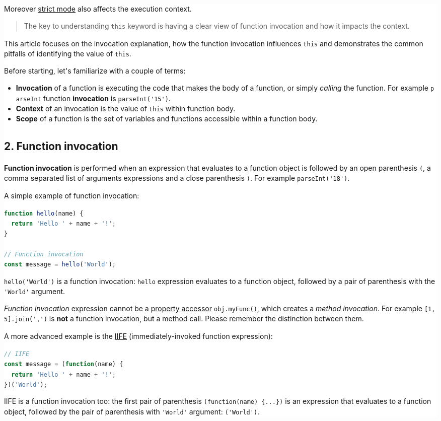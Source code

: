 Moreover [strict mode](https://developer.mozilla.org/en/docs/Web/JavaScript/Reference/Strict_mode) also affects the execution context. 

> The key to understanding `this` keyword is having a clear view of function invocation and how it impacts the context.  

This article focuses on the invocation explanation, how the function invocation influences `this` and demonstrates the common pitfalls of identifying the value of `this`.

Before starting, let's familiarize with a couple of terms:

* **Invocation** of a function is executing the code that makes the body of a function, or simply *calling* the function. For example `parseInt` function **invocation** is `parseInt('15')`. 
* **Context** of an invocation is the value of `this` within function body.  
* **Scope** of a function is the set of variables and functions accessible within a function body.

<Affiliate type="traversyJavaScript" />

<TableOfContents />

## 2. Function invocation

**Function invocation** is performed when an expression that evaluates to a function object is followed by an open parenthesis `(`, a comma separated list of arguments expressions and a close parenthesis `)`. For example `parseInt('18')`. 

A simple example of function invocation:

```javascript
function hello(name) {
  return 'Hello ' + name + '!';
}

// Function invocation
const message = hello('World');
```

`hello('World')` is a function invocation: `hello` expression evaluates to a function object, followed by a pair of parenthesis with the `'World'` argument. 

*Function invocation* expression cannot be a [property accessor](https://developer.mozilla.org/en/docs/Web/JavaScript/Reference/Operators/Property_accessors) `obj.myFunc()`, which creates a *method invocation*. For example `[1,5].join(',')` is **not** a function invocation, but a method call. Please remember the distinction between them.  

A more advanced example is the [IIFE](https://en.wikipedia.org/wiki/Immediately-invoked_function_expression) (immediately-invoked function expression):

```javascript
// IIFE
const message = (function(name) {
  return 'Hello ' + name + '!';
})('World');
```

IIFE is a function invocation too: the first pair of parenthesis `(function(name) {...})` is an expression that evaluates to a function object, followed by the pair of parenthesis with `'World'` argument: `('World')`.
